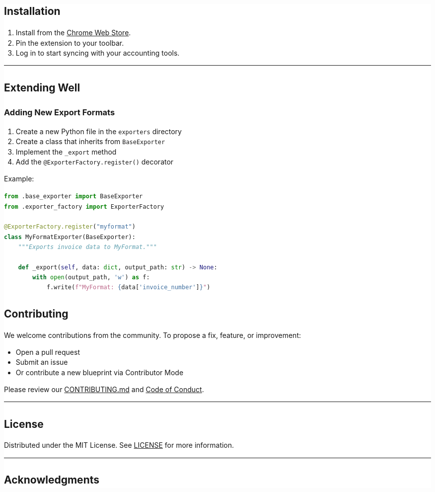 ## Installation

1. Install from the [Chrome Web Store](https://chrome.google.com/webstore/detail/opeojlhedogedjbonianohhoijlgknna).
2. Pin the extension to your toolbar.
3. Log in to start syncing with your accounting tools.

---

## Extending Well

### Adding New Export Formats

1. Create a new Python file in the `exporters` directory
2. Create a class that inherits from `BaseExporter`
3. Implement the `_export` method
4. Add the `@ExporterFactory.register()` decorator

Example:

```python
from .base_exporter import BaseExporter
from .exporter_factory import ExporterFactory

@ExporterFactory.register("myformat")
class MyFormatExporter(BaseExporter):
    """Exports invoice data to MyFormat."""
    
    def _export(self, data: dict, output_path: str) -> None:
        with open(output_path, 'w') as f:
            f.write(f"MyFormat: {data['invoice_number']}")
```

## Contributing

We welcome contributions from the community. To propose a fix, feature, or improvement:

- Open a pull request
- Submit an issue
- Or contribute a new blueprint via Contributor Mode

Please review our [CONTRIBUTING.md](CONTRIBUTING.md) and [Code of Conduct](CODE_OF_CONDUCT.md).

---

## License

Distributed under the MIT License. See [LICENSE](LICENSE) for more information.

---

## Acknowledgments
